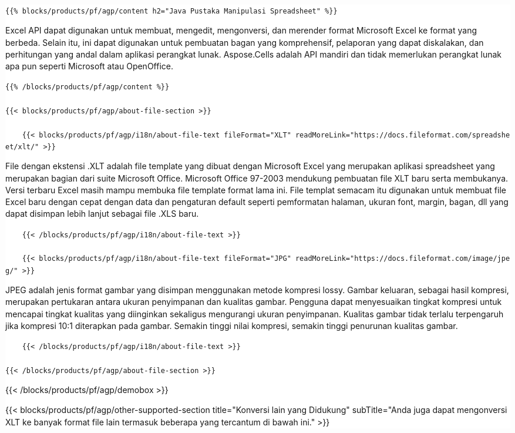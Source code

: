     {{% blocks/products/pf/agp/content h2="Java Pustaka Manipulasi Spreadsheet" %}}

 Excel API dapat digunakan untuk membuat, mengedit, mengonversi, dan merender format Microsoft Excel ke format yang berbeda. Selain itu, ini dapat digunakan untuk pembuatan bagan yang komprehensif, pelaporan yang dapat diskalakan, dan perhitungan yang andal dalam aplikasi perangkat lunak. Aspose.Cells adalah API mandiri dan tidak memerlukan perangkat lunak apa pun seperti Microsoft atau OpenOffice.  



    {{% /blocks/products/pf/agp/content %}}

    {{< blocks/products/pf/agp/about-file-section >}}

        {{< blocks/products/pf/agp/i18n/about-file-text fileFormat="XLT" readMoreLink="https://docs.fileformat.com/spreadsheet/xlt/" >}}

File dengan ekstensi .XLT adalah file template yang dibuat dengan Microsoft Excel yang merupakan aplikasi spreadsheet yang merupakan bagian dari suite Microsoft Office. Microsoft Office 97-2003 mendukung pembuatan file XLT baru serta membukanya. Versi terbaru Excel masih mampu membuka file template format lama ini. File templat semacam itu digunakan untuk membuat file Excel baru dengan cepat dengan data dan pengaturan default seperti pemformatan halaman, ukuran font, margin, bagan, dll yang dapat disimpan lebih lanjut sebagai file .XLS baru.

        {{< /blocks/products/pf/agp/i18n/about-file-text >}}

        {{< blocks/products/pf/agp/i18n/about-file-text fileFormat="JPG" readMoreLink="https://docs.fileformat.com/image/jpeg/" >}}

JPEG adalah jenis format gambar yang disimpan menggunakan metode kompresi lossy. Gambar keluaran, sebagai hasil kompresi, merupakan pertukaran antara ukuran penyimpanan dan kualitas gambar. Pengguna dapat menyesuaikan tingkat kompresi untuk mencapai tingkat kualitas yang diinginkan sekaligus mengurangi ukuran penyimpanan. Kualitas gambar tidak terlalu terpengaruh jika kompresi 10:1 diterapkan pada gambar. Semakin tinggi nilai kompresi, semakin tinggi penurunan kualitas gambar.

        {{< /blocks/products/pf/agp/i18n/about-file-text >}}

    {{< /blocks/products/pf/agp/about-file-section >}}

{{< /blocks/products/pf/agp/demobox >}}



{{< blocks/products/pf/agp/other-supported-section title="Konversi lain yang Didukung" subTitle="Anda juga dapat mengonversi XLT ke banyak format file lain termasuk beberapa yang tercantum di bawah ini." >}}
